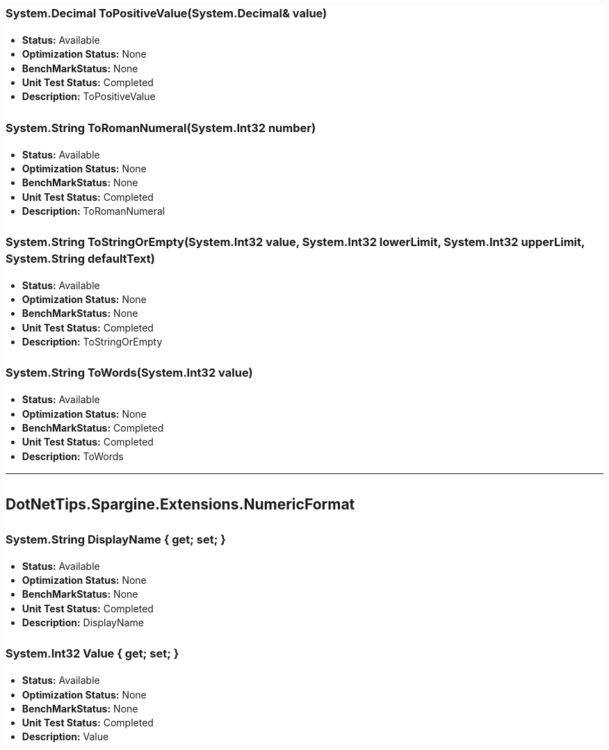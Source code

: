 ### System.Decimal ToPositiveValue(System.Decimal& value)

* **Status:** Available
* **Optimization Status:** None
* **BenchMarkStatus:** None
* **Unit Test Status:** Completed
* **Description:** ToPositiveValue

### System.String ToRomanNumeral(System.Int32 number)

* **Status:** Available
* **Optimization Status:** None
* **BenchMarkStatus:** None
* **Unit Test Status:** Completed
* **Description:** ToRomanNumeral

### System.String ToStringOrEmpty(System.Int32 value, System.Int32 lowerLimit, System.Int32 upperLimit, System.String defaultText)

* **Status:** Available
* **Optimization Status:** None
* **BenchMarkStatus:** None
* **Unit Test Status:** Completed
* **Description:** ToStringOrEmpty

### System.String ToWords(System.Int32 value)

* **Status:** Available
* **Optimization Status:** None
* **BenchMarkStatus:** Completed
* **Unit Test Status:** Completed
* **Description:** ToWords

*****
## DotNetTips.Spargine.Extensions.NumericFormat

### System.String DisplayName { get; set; }

* **Status:** Available
* **Optimization Status:** None
* **BenchMarkStatus:** None
* **Unit Test Status:** Completed
* **Description:** DisplayName

### System.Int32 Value { get; set; }

* **Status:** Available
* **Optimization Status:** None
* **BenchMarkStatus:** None
* **Unit Test Status:** Completed
* **Description:** Value
